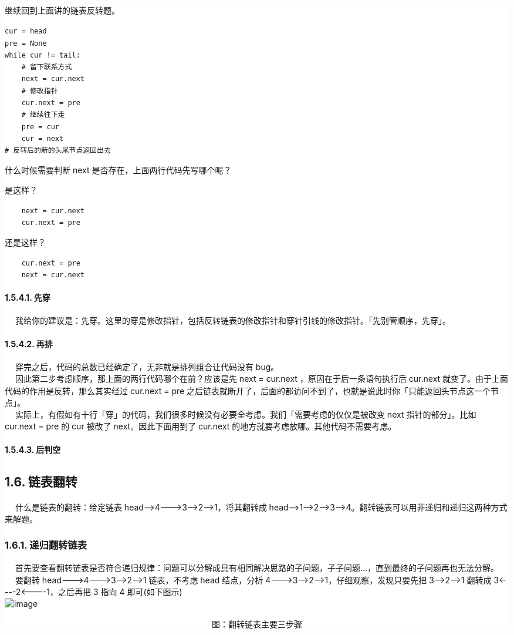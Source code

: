 继续回到上面讲的链表反转题。

```text
cur = head
pre = None
while cur != tail:
    # 留下联系方式
    next = cur.next
    # 修改指针
    cur.next = pre
    # 继续往下走
    pre = cur
    cur = next
# 反转后的新的头尾节点返回出去
```

什么时候需要判断 next 是否存在，上面两行代码先写哪个呢？

是这样？

```text
    next = cur.next
    cur.next = pre
```

还是这样？

```text
    cur.next = pre
    next = cur.next
```

#### 1.5.4.1. 先穿
&emsp; 我给你的建议是：先穿。这里的穿是修改指针，包括反转链表的修改指针和穿针引线的修改指针。「先别管顺序，先穿」。  

#### 1.5.4.2. 再排
&emsp; 穿完之后，代码的总数已经确定了，无非就是排列组合让代码没有 bug。  
&emsp; 因此第二步考虑顺序，那上面的两行代码哪个在前？应该是先 next = cur.next ，原因在于后一条语句执行后 cur.next 就变了。由于上面代码的作用是反转，那么其实经过 cur.next = pre 之后链表就断开了，后面的都访问不到了，也就是说此时你「只能返回头节点这一个节点」。  
&emsp; 实际上，有假如有十行「穿」的代码，我们很多时候没有必要全考虑。我们「需要考虑的仅仅是被改变 next 指针的部分」。比如 cur.next = pre 的 cur 被改了 next。因此下面用到了 cur.next 的地方就要考虑放哪。其他代码不需要考虑。  

#### 1.5.4.3. 后判空



## 1.6. 链表翻转  


&emsp; 什么是链表的翻转：给定链表 head-->4--->3-->2-->1，将其翻转成 head-->1-->2-->3-->4。翻转链表可以用非递归和递归这两种方式来解题。  

### 1.6.1. 递归翻转链表  
&emsp; 首先要查看翻转链表是否符合递归规律：问题可以分解成具有相同解决思路的子问题，子子问题...，直到最终的子问题再也无法分解。  
&emsp; 要翻转 head--->4--->3-->2-->1 链表，不考虑 head 结点，分析 4--->3-->2-->1，仔细观察，发现只要先把 3-->2-->1 翻转成 3<----2<----1，之后再把 3 指向 4 即可(如下图示)  
![image](https://gitee.com/wt1814/pic-host/raw/master/algorithm/function-14.png)  
<center>图：翻转链表主要三步骤</center>  

